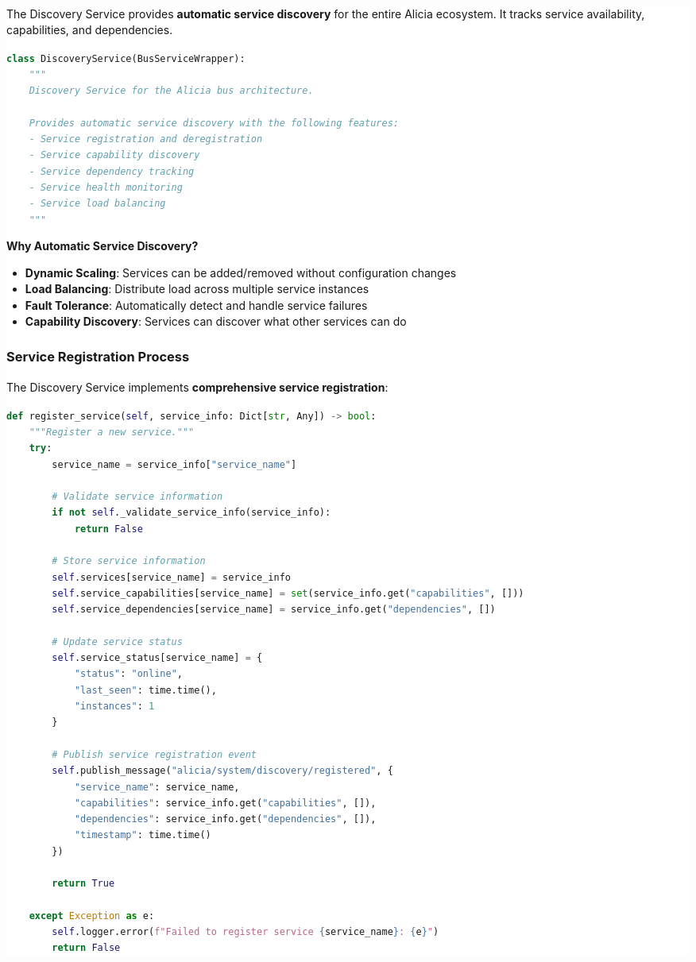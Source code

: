 The Discovery Service provides **automatic service discovery** for the entire Alicia ecosystem. It tracks service availability, capabilities, and dependencies.

```python
class DiscoveryService(BusServiceWrapper):
    """
    Discovery Service for the Alicia bus architecture.
    
    Provides automatic service discovery with the following features:
    - Service registration and deregistration
    - Service capability discovery
    - Service dependency tracking
    - Service health monitoring
    - Service load balancing
    """
```

**Why Automatic Service Discovery?**
- **Dynamic Scaling**: Services can be added/removed without configuration changes
- **Load Balancing**: Distribute load across multiple service instances
- **Fault Tolerance**: Automatically detect and handle service failures
- **Capability Discovery**: Services can discover what other services can do

### **Service Registration Process**

The Discovery Service implements **comprehensive service registration**:

```python
def register_service(self, service_info: Dict[str, Any]) -> bool:
    """Register a new service."""
    try:
        service_name = service_info["service_name"]
        
        # Validate service information
        if not self._validate_service_info(service_info):
            return False
        
        # Store service information
        self.services[service_name] = service_info
        self.service_capabilities[service_name] = set(service_info.get("capabilities", []))
        self.service_dependencies[service_name] = service_info.get("dependencies", [])
        
        # Update service status
        self.service_status[service_name] = {
            "status": "online",
            "last_seen": time.time(),
            "instances": 1
        }
        
        # Publish service registration event
        self.publish_message("alicia/system/discovery/registered", {
            "service_name": service_name,
            "capabilities": service_info.get("capabilities", []),
            "dependencies": service_info.get("dependencies", []),
            "timestamp": time.time()
        })
        
        return True
        
    except Exception as e:
        self.logger.error(f"Failed to register service {service_name}: {e}")
        return False
```
